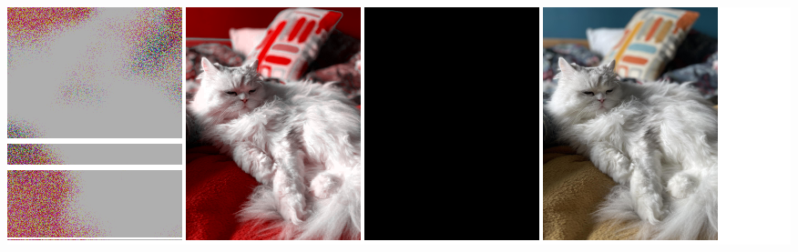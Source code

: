<a href="#/filters/filters?id=video.vhsenhanced"><img title="video.vhsenhanced" alt="video.vhsenhanced" src="filters/video.vhsenhanced.png"></a>
<a href="#/filters/filters?id=video.sub.colordistortion"><img title="video.sub.colordistortion" alt="video.sub.colordistortion" src="filters/video.sub.colordistortion.png"></a>
<a href="#/filters/filters?id=video.sub.colorseparation"><img title="video.sub.colorseparation" alt="video.sub.colorseparation" src="filters/video.sub.colorseparation.png"></a>
<a href="#/filters/filters?id=video.sub.gridpattern.v1"><img title="video.sub.gridpattern.v1" alt="video.sub.gridpattern.v1" src="filters/video.sub.gridpattern.v1.png"></a>